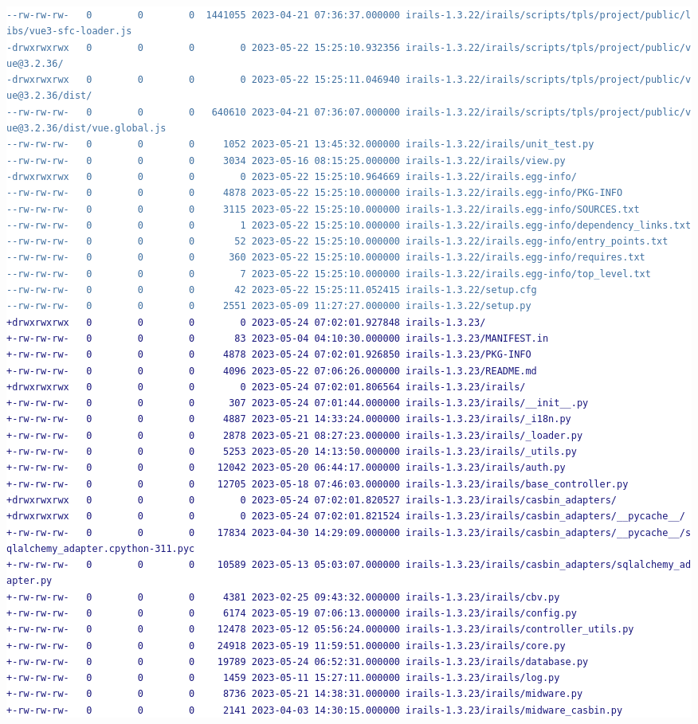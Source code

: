 ```diff
--rw-rw-rw-   0        0        0  1441055 2023-04-21 07:36:37.000000 irails-1.3.22/irails/scripts/tpls/project/public/libs/vue3-sfc-loader.js
-drwxrwxrwx   0        0        0        0 2023-05-22 15:25:10.932356 irails-1.3.22/irails/scripts/tpls/project/public/vue@3.2.36/
-drwxrwxrwx   0        0        0        0 2023-05-22 15:25:11.046940 irails-1.3.22/irails/scripts/tpls/project/public/vue@3.2.36/dist/
--rw-rw-rw-   0        0        0   640610 2023-04-21 07:36:07.000000 irails-1.3.22/irails/scripts/tpls/project/public/vue@3.2.36/dist/vue.global.js
--rw-rw-rw-   0        0        0     1052 2023-05-21 13:45:32.000000 irails-1.3.22/irails/unit_test.py
--rw-rw-rw-   0        0        0     3034 2023-05-16 08:15:25.000000 irails-1.3.22/irails/view.py
-drwxrwxrwx   0        0        0        0 2023-05-22 15:25:10.964669 irails-1.3.22/irails.egg-info/
--rw-rw-rw-   0        0        0     4878 2023-05-22 15:25:10.000000 irails-1.3.22/irails.egg-info/PKG-INFO
--rw-rw-rw-   0        0        0     3115 2023-05-22 15:25:10.000000 irails-1.3.22/irails.egg-info/SOURCES.txt
--rw-rw-rw-   0        0        0        1 2023-05-22 15:25:10.000000 irails-1.3.22/irails.egg-info/dependency_links.txt
--rw-rw-rw-   0        0        0       52 2023-05-22 15:25:10.000000 irails-1.3.22/irails.egg-info/entry_points.txt
--rw-rw-rw-   0        0        0      360 2023-05-22 15:25:10.000000 irails-1.3.22/irails.egg-info/requires.txt
--rw-rw-rw-   0        0        0        7 2023-05-22 15:25:10.000000 irails-1.3.22/irails.egg-info/top_level.txt
--rw-rw-rw-   0        0        0       42 2023-05-22 15:25:11.052415 irails-1.3.22/setup.cfg
--rw-rw-rw-   0        0        0     2551 2023-05-09 11:27:27.000000 irails-1.3.22/setup.py
+drwxrwxrwx   0        0        0        0 2023-05-24 07:02:01.927848 irails-1.3.23/
+-rw-rw-rw-   0        0        0       83 2023-05-04 04:10:30.000000 irails-1.3.23/MANIFEST.in
+-rw-rw-rw-   0        0        0     4878 2023-05-24 07:02:01.926850 irails-1.3.23/PKG-INFO
+-rw-rw-rw-   0        0        0     4096 2023-05-22 07:06:26.000000 irails-1.3.23/README.md
+drwxrwxrwx   0        0        0        0 2023-05-24 07:02:01.806564 irails-1.3.23/irails/
+-rw-rw-rw-   0        0        0      307 2023-05-24 07:01:44.000000 irails-1.3.23/irails/__init__.py
+-rw-rw-rw-   0        0        0     4887 2023-05-21 14:33:24.000000 irails-1.3.23/irails/_i18n.py
+-rw-rw-rw-   0        0        0     2878 2023-05-21 08:27:23.000000 irails-1.3.23/irails/_loader.py
+-rw-rw-rw-   0        0        0     5253 2023-05-20 14:13:50.000000 irails-1.3.23/irails/_utils.py
+-rw-rw-rw-   0        0        0    12042 2023-05-20 06:44:17.000000 irails-1.3.23/irails/auth.py
+-rw-rw-rw-   0        0        0    12705 2023-05-18 07:46:03.000000 irails-1.3.23/irails/base_controller.py
+drwxrwxrwx   0        0        0        0 2023-05-24 07:02:01.820527 irails-1.3.23/irails/casbin_adapters/
+drwxrwxrwx   0        0        0        0 2023-05-24 07:02:01.821524 irails-1.3.23/irails/casbin_adapters/__pycache__/
+-rw-rw-rw-   0        0        0    17834 2023-04-30 14:29:09.000000 irails-1.3.23/irails/casbin_adapters/__pycache__/sqlalchemy_adapter.cpython-311.pyc
+-rw-rw-rw-   0        0        0    10589 2023-05-13 05:03:07.000000 irails-1.3.23/irails/casbin_adapters/sqlalchemy_adapter.py
+-rw-rw-rw-   0        0        0     4381 2023-02-25 09:43:32.000000 irails-1.3.23/irails/cbv.py
+-rw-rw-rw-   0        0        0     6174 2023-05-19 07:06:13.000000 irails-1.3.23/irails/config.py
+-rw-rw-rw-   0        0        0    12478 2023-05-12 05:56:24.000000 irails-1.3.23/irails/controller_utils.py
+-rw-rw-rw-   0        0        0    24918 2023-05-19 11:59:51.000000 irails-1.3.23/irails/core.py
+-rw-rw-rw-   0        0        0    19789 2023-05-24 06:52:31.000000 irails-1.3.23/irails/database.py
+-rw-rw-rw-   0        0        0     1459 2023-05-11 15:27:11.000000 irails-1.3.23/irails/log.py
+-rw-rw-rw-   0        0        0     8736 2023-05-21 14:38:31.000000 irails-1.3.23/irails/midware.py
+-rw-rw-rw-   0        0        0     2141 2023-04-03 14:30:15.000000 irails-1.3.23/irails/midware_casbin.py
```